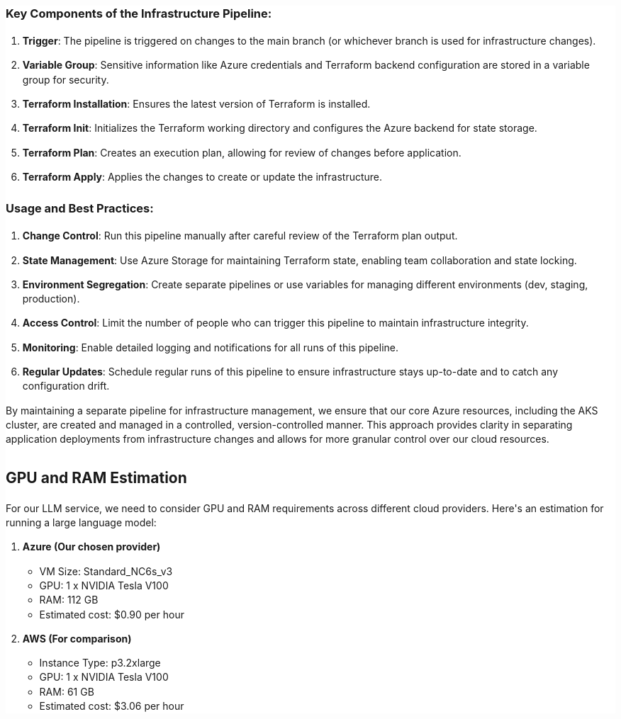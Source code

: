 ### Key Components of the Infrastructure Pipeline:

1. **Trigger**: The pipeline is triggered on changes to the main branch (or whichever branch is used for infrastructure changes).

2. **Variable Group**: Sensitive information like Azure credentials and Terraform backend configuration are stored in a variable group for security.

3. **Terraform Installation**: Ensures the latest version of Terraform is installed.

4. **Terraform Init**: Initializes the Terraform working directory and configures the Azure backend for state storage.

5. **Terraform Plan**: Creates an execution plan, allowing for review of changes before application.

6. **Terraform Apply**: Applies the changes to create or update the infrastructure.

### Usage and Best Practices:

1. **Change Control**: Run this pipeline manually after careful review of the Terraform plan output.

2. **State Management**: Use Azure Storage for maintaining Terraform state, enabling team collaboration and state locking.

3. **Environment Segregation**: Create separate pipelines or use variables for managing different environments (dev, staging, production).

4. **Access Control**: Limit the number of people who can trigger this pipeline to maintain infrastructure integrity.

5. **Monitoring**: Enable detailed logging and notifications for all runs of this pipeline.

6. **Regular Updates**: Schedule regular runs of this pipeline to ensure infrastructure stays up-to-date and to catch any configuration drift.

By maintaining a separate pipeline for infrastructure management, we ensure that our core Azure resources, including the AKS cluster, are created and managed in a controlled, version-controlled manner. This approach provides clarity in separating application deployments from infrastructure changes and allows for more granular control over our cloud resources.


## GPU and RAM Estimation

For our LLM service, we need to consider GPU and RAM requirements across different cloud providers. Here's an estimation for running a large language model:

1. **Azure (Our chosen provider)**
   - VM Size: Standard_NC6s_v3
   - GPU: 1 x NVIDIA Tesla V100
   - RAM: 112 GB
   - Estimated cost: $0.90 per hour

2. **AWS (For comparison)**
   - Instance Type: p3.2xlarge
   - GPU: 1 x NVIDIA Tesla V100
   - RAM: 61 GB
   - Estimated cost: $3.06 per hour
